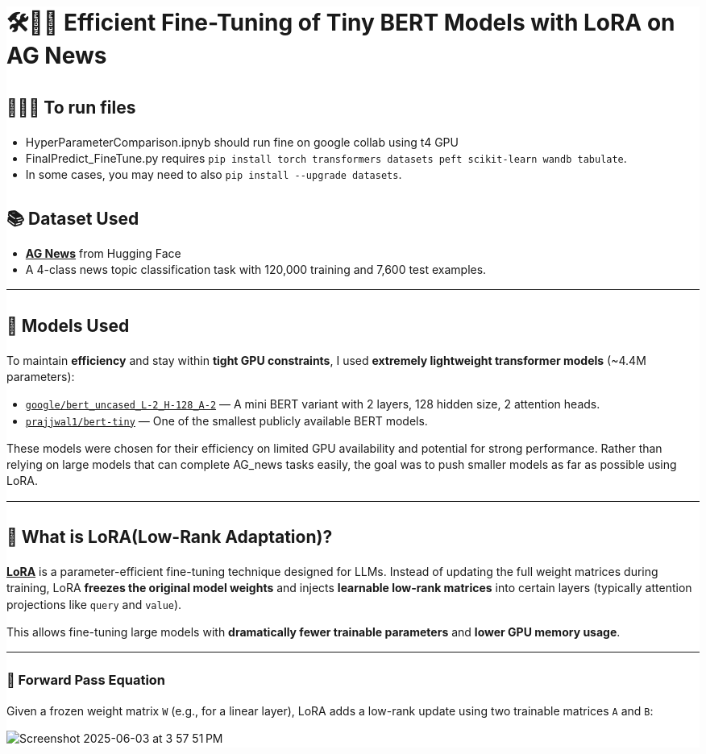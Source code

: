 # 🛠️🤖🔧 Efficient Fine-Tuning of Tiny BERT Models with LoRA on AG News
## 🏃‍♂️💨 To run files
- HyperParameterComparison.ipnyb should run fine on google collab using t4 GPU
- FinalPredict_FineTune.py requires `pip install torch transformers datasets peft scikit-learn wandb tabulate`.
- In some cases, you may need to also `pip install --upgrade datasets`.


## 📚 Dataset Used

- **[AG News](https://huggingface.co/datasets/ag_news)** from Hugging Face
- A 4-class news topic classification task with 120,000 training and 7,600 test examples.

---

## 🧠 Models Used

To maintain **efficiency** and stay within **tight GPU constraints**, I used **extremely lightweight transformer models** (~4.4M parameters):

- [`google/bert_uncased_L-2_H-128_A-2`](https://huggingface.co/google/bert_uncased_L-2_H-128_A-2) — A mini BERT variant with 2 layers, 128 hidden size, 2 attention heads.
- [`prajjwal1/bert-tiny`](https://huggingface.co/prajjwal1/bert-tiny) — One of the smallest publicly available BERT models. 

These models were chosen for their efficiency on limited GPU availability and potential for strong performance. Rather than relying on large models that can complete AG_news tasks easily, the goal was to push smaller models as far as possible using LoRA.

---
## 🧩 What is LoRA(Low-Rank Adaptation)?

[**LoRA**](https://arxiv.org/abs/2106.09685) is a parameter-efficient fine-tuning technique designed for LLMs. Instead of updating the full weight matrices during training, LoRA **freezes the original model weights** and injects **learnable low-rank matrices** into certain layers (typically attention projections like `query` and `value`).

This allows fine-tuning large models with **dramatically fewer trainable parameters** and **lower GPU memory usage**.

---

### 🔢 Forward Pass Equation

Given a frozen weight matrix `W` (e.g., for a linear layer), LoRA adds a low-rank update using two trainable matrices `A` and `B`:

![Screenshot 2025-06-03 at 3 57 51 PM](https://github.com/user-attachments/assets/d89b6917-9c4e-4d29-a2ea-d77577bb62e8)
